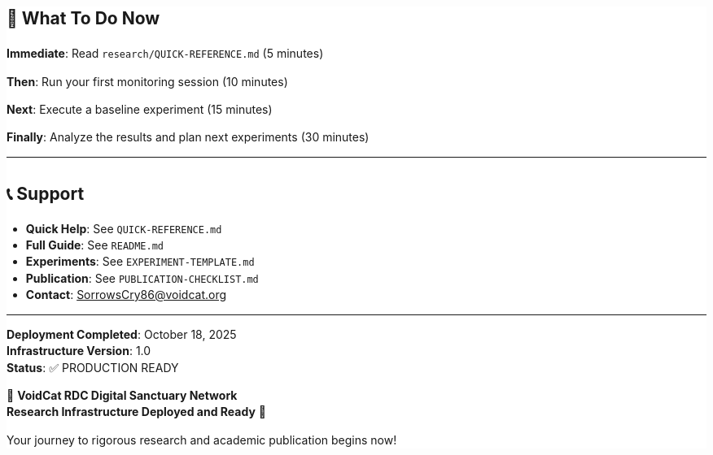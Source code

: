 
## 🎯 What To Do Now

**Immediate**: Read `research/QUICK-REFERENCE.md` (5 minutes)

**Then**: Run your first monitoring session (10 minutes)

**Next**: Execute a baseline experiment (15 minutes)

**Finally**: Analyze the results and plan next experiments (30 minutes)

---

## 📞 Support

- **Quick Help**: See `QUICK-REFERENCE.md`
- **Full Guide**: See `README.md`
- **Experiments**: See `EXPERIMENT-TEMPLATE.md`
- **Publication**: See `PUBLICATION-CHECKLIST.md`
- **Contact**: SorrowsCry86@voidcat.org

---

**Deployment Completed**: October 18, 2025  
**Infrastructure Version**: 1.0  
**Status**: ✅ PRODUCTION READY

🏰 **VoidCat RDC Digital Sanctuary Network**  
**Research Infrastructure Deployed and Ready** 🏰

Your journey to rigorous research and academic publication begins now!
